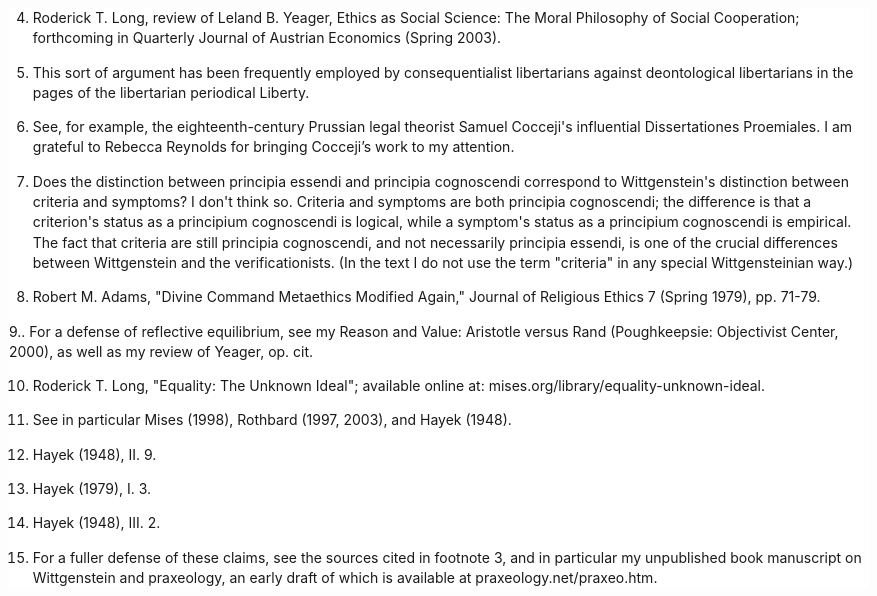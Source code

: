 4. Roderick T. Long, review of Leland B. Yeager, Ethics as Social Science: The Moral Philosophy of Social Cooperation; forthcoming in Quarterly Journal of Austrian Economics (Spring 2003).

5. This sort of argument has been frequently employed by consequentialist libertarians against deontological libertarians in the pages of the libertarian periodical Liberty.

6. See, for example, the eighteenth-century Prussian legal theorist Samuel Cocceji's influential Dissertationes Proemiales. I am grateful to Rebecca Reynolds for bringing Cocceji’s work to my attention.

7. Does the distinction between principia essendi and principia cognoscendi correspond to Wittgenstein's distinction between criteria and symptoms? I don't think so. Criteria and symptoms are both principia cognoscendi; the difference is that a criterion's status as a principium cognoscendi is logical, while a symptom's status as a principium cognoscendi is empirical. The fact that criteria are still principia cognoscendi, and not necessarily principia essendi, is one of the crucial differences between Wittgenstein and the verificationists. (In the text I do not use the term "criteria" in any special Wittgensteinian way.)

8. Robert M. Adams, "Divine Command Metaethics Modified Again," Journal of Religious Ethics 7 (Spring 1979), pp. 71-79.

9.. For a defense of reflective equilibrium, see my Reason and Value: Aristotle versus Rand (Poughkeepsie: Objectivist Center, 2000), as well as my review of Yeager, op. cit.

10. Roderick T. Long, "Equality: The Unknown Ideal"; available online at: mises.org/library/equality-unknown-ideal.

11. See in particular Mises (1998), Rothbard (1997, 2003), and Hayek (1948).

12. Hayek (1948), II. 9.

13. Hayek (1979), I. 3.

14. Hayek (1948), III. 2.

15. For a fuller defense of these claims, see the sources cited in footnote 3, and in particular my unpublished book manuscript on Wittgenstein and praxeology, an early draft of which is available at praxeology.net/praxeo.htm. 
